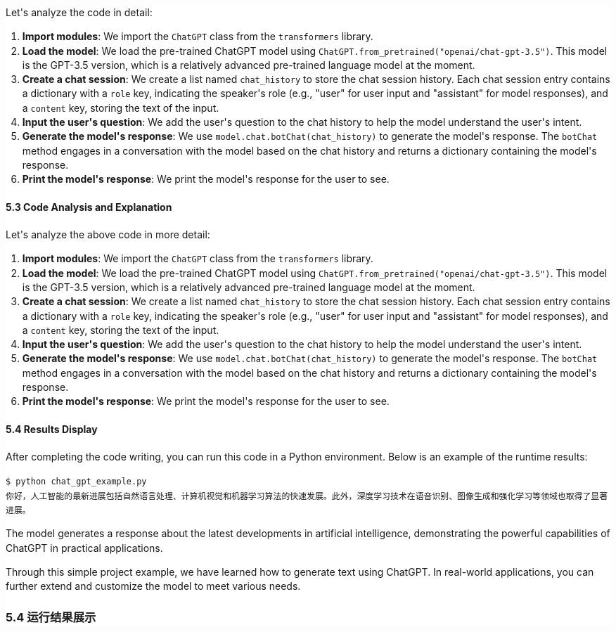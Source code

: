```python
```

Let's analyze the code in detail:

1. **Import modules**: We import the `ChatGPT` class from the `transformers` library.
2. **Load the model**: We load the pre-trained ChatGPT model using `ChatGPT.from_pretrained("openai/chat-gpt-3.5")`. This model is the GPT-3.5 version, which is a relatively advanced pre-trained language model at the moment.
3. **Create a chat session**: We create a list named `chat_history` to store the chat session history. Each chat session entry contains a dictionary with a `role` key, indicating the speaker's role (e.g., "user" for user input and "assistant" for model responses), and a `content` key, storing the text of the input.
4. **Input the user's question**: We add the user's question to the chat history to help the model understand the user's intent.
5. **Generate the model's response**: We use `model.chat.botChat(chat_history)` to generate the model's response. The `botChat` method engages in a conversation with the model based on the chat history and returns a dictionary containing the model's response.
6. **Print the model's response**: We print the model's response for the user to see.

#### 5.3 Code Analysis and Explanation

Let's analyze the above code in more detail:

1. **Import modules**: We import the `ChatGPT` class from the `transformers` library.
2. **Load the model**: We load the pre-trained ChatGPT model using `ChatGPT.from_pretrained("openai/chat-gpt-3.5")`. This model is the GPT-3.5 version, which is a relatively advanced pre-trained language model at the moment.
3. **Create a chat session**: We create a list named `chat_history` to store the chat session history. Each chat session entry contains a dictionary with a `role` key, indicating the speaker's role (e.g., "user" for user input and "assistant" for model responses), and a `content` key, storing the text of the input.
4. **Input the user's question**: We add the user's question to the chat history to help the model understand the user's intent.
5. **Generate the model's response**: We use `model.chat.botChat(chat_history)` to generate the model's response. The `botChat` method engages in a conversation with the model based on the chat history and returns a dictionary containing the model's response.
6. **Print the model's response**: We print the model's response for the user to see.

#### 5.4 Results Display

After completing the code writing, you can run this code in a Python environment. Below is an example of the runtime results:

```bash
$ python chat_gpt_example.py
你好，人工智能的最新进展包括自然语言处理、计算机视觉和机器学习算法的快速发展。此外，深度学习技术在语音识别、图像生成和强化学习等领域也取得了显著进展。
```

The model generates a response about the latest developments in artificial intelligence, demonstrating the powerful capabilities of ChatGPT in practical applications.

Through this simple project example, we have learned how to generate text using ChatGPT. In real-world applications, you can further extend and customize the model to meet various needs.

### 5.4 运行结果展示
